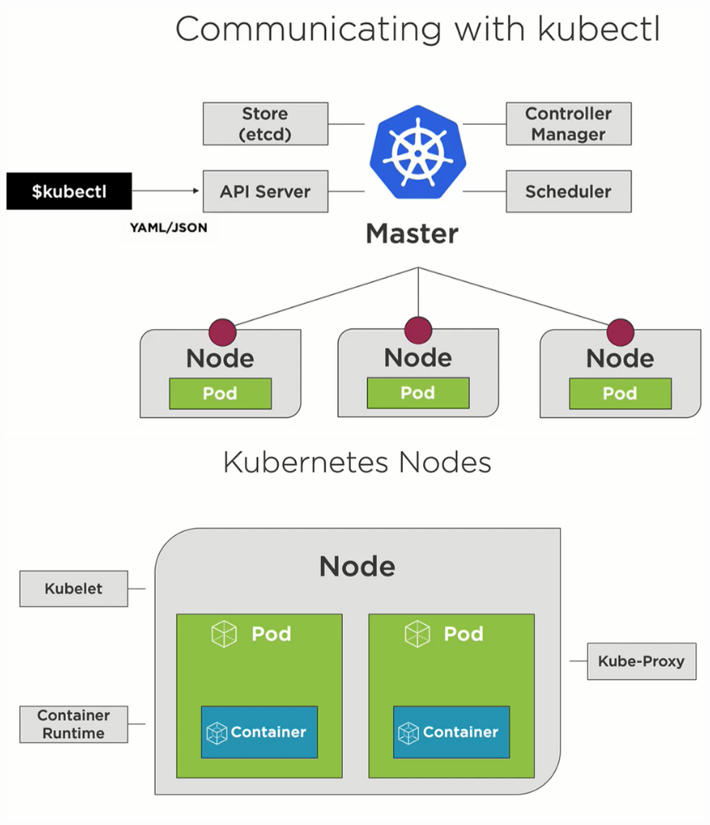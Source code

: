 ![K8s Master](https://github.com/pedalv/JavaApp/blob/master/MellomOppdrag/kubernetes_master.PNG)
![K8s Node](https://github.com/pedalv/JavaApp/blob/master/MellomOppdrag/kubernetes_node.PNG)
